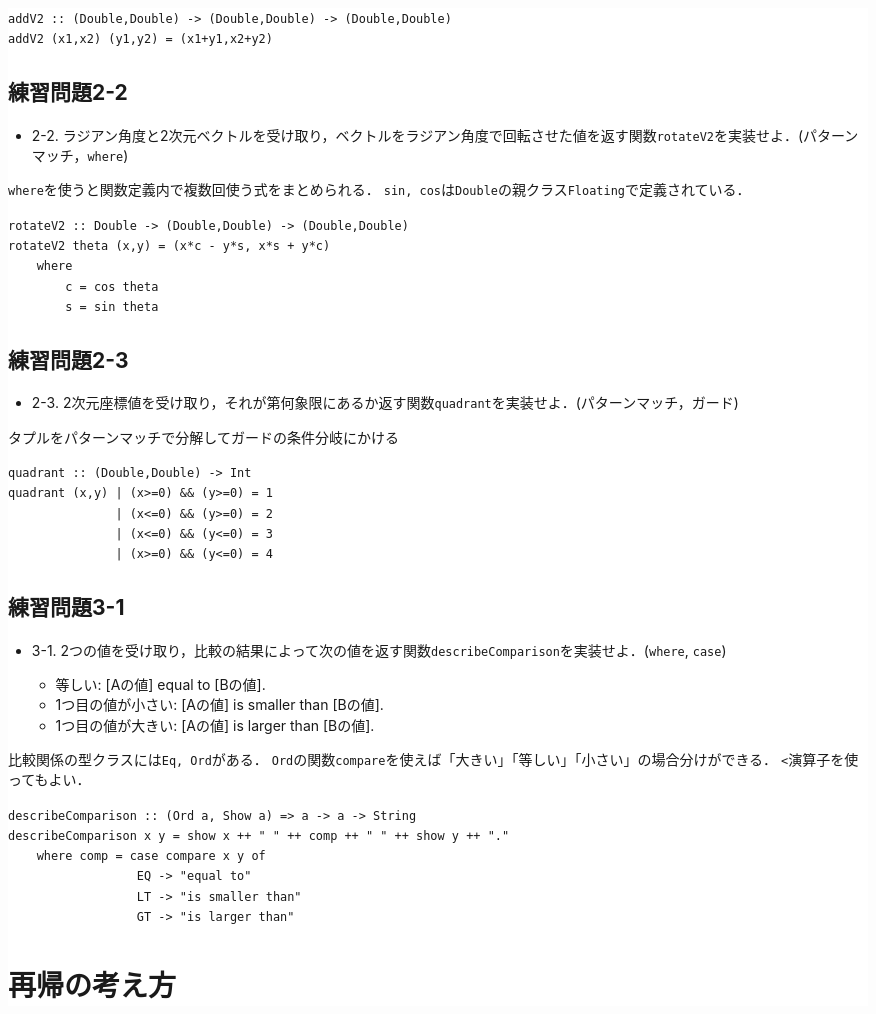 ~~~ {.haskell}
addV2 :: (Double,Double) -> (Double,Double) -> (Double,Double)
addV2 (x1,x2) (y1,y2) = (x1+y1,x2+y2)
~~~

## 練習問題2-2

- 2-2. ラジアン角度と2次元ベクトルを受け取り，ベクトルをラジアン角度で回転させた値を返す関数`rotateV2`を実装せよ．(パターンマッチ，`where`)

`where`を使うと関数定義内で複数回使う式をまとめられる．
`sin, cos`は`Double`の親クラス`Floating`で定義されている．

~~~ {.haskell}
rotateV2 :: Double -> (Double,Double) -> (Double,Double)
rotateV2 theta (x,y) = (x*c - y*s, x*s + y*c)
    where
        c = cos theta
        s = sin theta
~~~

## 練習問題2-3

- 2-3. 2次元座標値を受け取り，それが第何象限にあるか返す関数`quadrant`を実装せよ．(パターンマッチ，ガード)

タプルをパターンマッチで分解してガードの条件分岐にかける

~~~ {.haskell}
quadrant :: (Double,Double) -> Int
quadrant (x,y) | (x>=0) && (y>=0) = 1
               | (x<=0) && (y>=0) = 2
               | (x<=0) && (y<=0) = 3
               | (x>=0) && (y<=0) = 4
~~~

## 練習問題3-1

- 3-1. 2つの値を受け取り，比較の結果によって次の値を返す関数`describeComparison`を実装せよ．(`where`, `case`)

    + 等しい: [Aの値] equal to [Bの値].
    + 1つ目の値が小さい: [Aの値] is smaller than [Bの値].
    + 1つ目の値が大きい: [Aの値] is larger than [Bの値].

比較関係の型クラスには`Eq, Ord`がある．
`Ord`の関数`compare`を使えば「大きい」「等しい」「小さい」の場合分けができる．
`<`演算子を使ってもよい．

~~~ {.haskell}
describeComparison :: (Ord a, Show a) => a -> a -> String
describeComparison x y = show x ++ " " ++ comp ++ " " ++ show y ++ "."
    where comp = case compare x y of
                  EQ -> "equal to"
                  LT -> "is smaller than"
                  GT -> "is larger than"
~~~

# 再帰の考え方
